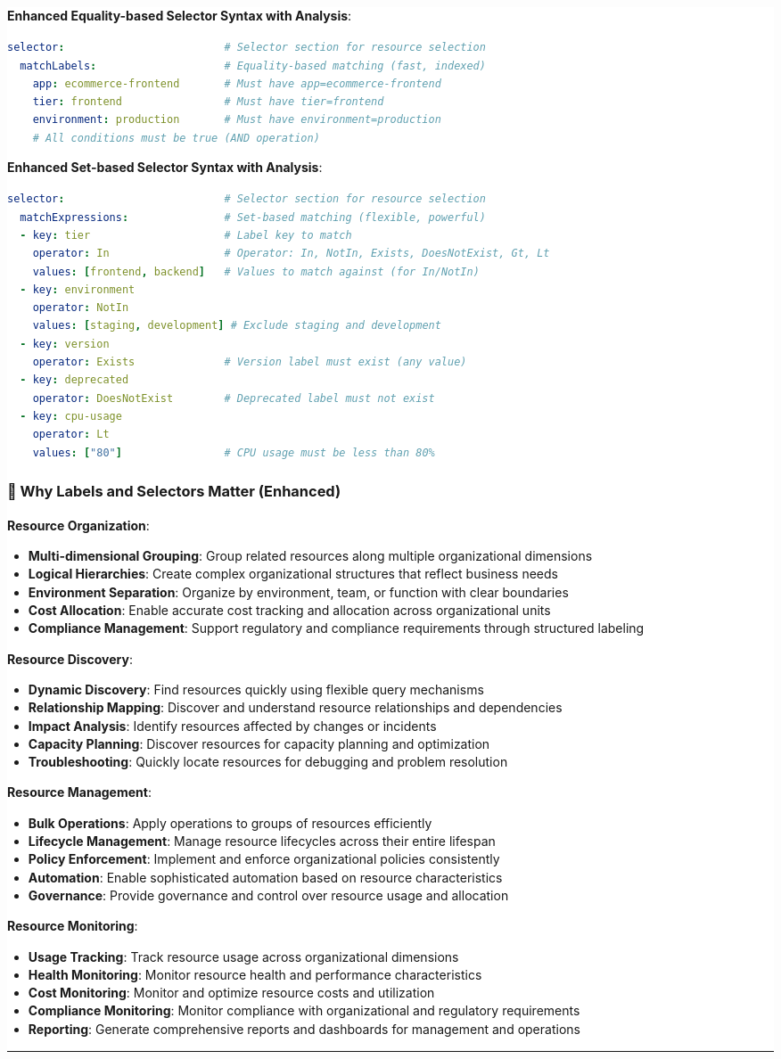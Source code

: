 **Enhanced Equality-based Selector Syntax with Analysis**:
```yaml
selector:                         # Selector section for resource selection
  matchLabels:                    # Equality-based matching (fast, indexed)
    app: ecommerce-frontend       # Must have app=ecommerce-frontend
    tier: frontend                # Must have tier=frontend
    environment: production       # Must have environment=production
    # All conditions must be true (AND operation)
```

**Enhanced Set-based Selector Syntax with Analysis**:
```yaml
selector:                         # Selector section for resource selection
  matchExpressions:               # Set-based matching (flexible, powerful)
  - key: tier                     # Label key to match
    operator: In                  # Operator: In, NotIn, Exists, DoesNotExist, Gt, Lt
    values: [frontend, backend]   # Values to match against (for In/NotIn)
  - key: environment
    operator: NotIn
    values: [staging, development] # Exclude staging and development
  - key: version
    operator: Exists              # Version label must exist (any value)
  - key: deprecated
    operator: DoesNotExist        # Deprecated label must not exist
  - key: cpu-usage
    operator: Lt
    values: ["80"]                # CPU usage must be less than 80%
```

### **🎯 Why Labels and Selectors Matter (Enhanced)**

**Resource Organization**:
- **Multi-dimensional Grouping**: Group related resources along multiple organizational dimensions
- **Logical Hierarchies**: Create complex organizational structures that reflect business needs
- **Environment Separation**: Organize by environment, team, or function with clear boundaries
- **Cost Allocation**: Enable accurate cost tracking and allocation across organizational units
- **Compliance Management**: Support regulatory and compliance requirements through structured labeling

**Resource Discovery**:
- **Dynamic Discovery**: Find resources quickly using flexible query mechanisms
- **Relationship Mapping**: Discover and understand resource relationships and dependencies
- **Impact Analysis**: Identify resources affected by changes or incidents
- **Capacity Planning**: Discover resources for capacity planning and optimization
- **Troubleshooting**: Quickly locate resources for debugging and problem resolution

**Resource Management**:
- **Bulk Operations**: Apply operations to groups of resources efficiently
- **Lifecycle Management**: Manage resource lifecycles across their entire lifespan
- **Policy Enforcement**: Implement and enforce organizational policies consistently
- **Automation**: Enable sophisticated automation based on resource characteristics
- **Governance**: Provide governance and control over resource usage and allocation

**Resource Monitoring**:
- **Usage Tracking**: Track resource usage across organizational dimensions
- **Health Monitoring**: Monitor resource health and performance characteristics
- **Cost Monitoring**: Monitor and optimize resource costs and utilization
- **Compliance Monitoring**: Monitor compliance with organizational and regulatory requirements
- **Reporting**: Generate comprehensive reports and dashboards for management and operations

---